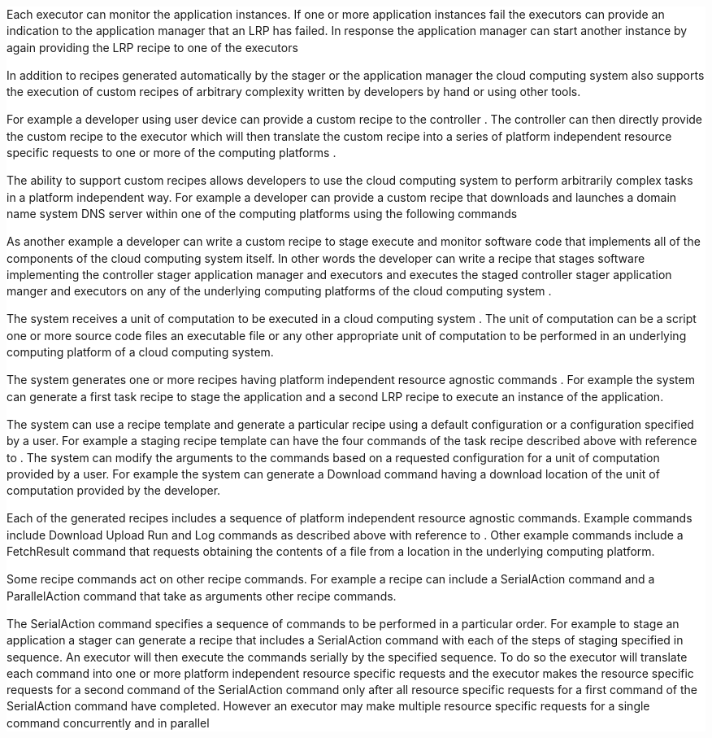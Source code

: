 Each executor can monitor the application instances. If one or more application instances fail the executors can provide an indication to the application manager that an LRP has failed. In response the application manager can start another instance by again providing the LRP recipe to one of the executors 

In addition to recipes generated automatically by the stager or the application manager the cloud computing system also supports the execution of custom recipes of arbitrary complexity written by developers by hand or using other tools.

For example a developer using user device can provide a custom recipe to the controller . The controller can then directly provide the custom recipe to the executor which will then translate the custom recipe into a series of platform independent resource specific requests to one or more of the computing platforms .

The ability to support custom recipes allows developers to use the cloud computing system to perform arbitrarily complex tasks in a platform independent way. For example a developer can provide a custom recipe that downloads and launches a domain name system DNS server within one of the computing platforms using the following commands 

As another example a developer can write a custom recipe to stage execute and monitor software code that implements all of the components of the cloud computing system itself. In other words the developer can write a recipe that stages software implementing the controller stager application manager and executors and executes the staged controller stager application manger and executors on any of the underlying computing platforms of the cloud computing system .

The system receives a unit of computation to be executed in a cloud computing system . The unit of computation can be a script one or more source code files an executable file or any other appropriate unit of computation to be performed in an underlying computing platform of a cloud computing system.

The system generates one or more recipes having platform independent resource agnostic commands . For example the system can generate a first task recipe to stage the application and a second LRP recipe to execute an instance of the application.

The system can use a recipe template and generate a particular recipe using a default configuration or a configuration specified by a user. For example a staging recipe template can have the four commands of the task recipe described above with reference to . The system can modify the arguments to the commands based on a requested configuration for a unit of computation provided by a user. For example the system can generate a Download command having a download location of the unit of computation provided by the developer.

Each of the generated recipes includes a sequence of platform independent resource agnostic commands. Example commands include Download Upload Run and Log commands as described above with reference to . Other example commands include a FetchResult command that requests obtaining the contents of a file from a location in the underlying computing platform.

Some recipe commands act on other recipe commands. For example a recipe can include a SerialAction command and a ParallelAction command that take as arguments other recipe commands.

The SerialAction command specifies a sequence of commands to be performed in a particular order. For example to stage an application a stager can generate a recipe that includes a SerialAction command with each of the steps of staging specified in sequence. An executor will then execute the commands serially by the specified sequence. To do so the executor will translate each command into one or more platform independent resource specific requests and the executor makes the resource specific requests for a second command of the SerialAction command only after all resource specific requests for a first command of the SerialAction command have completed. However an executor may make multiple resource specific requests for a single command concurrently and in parallel

